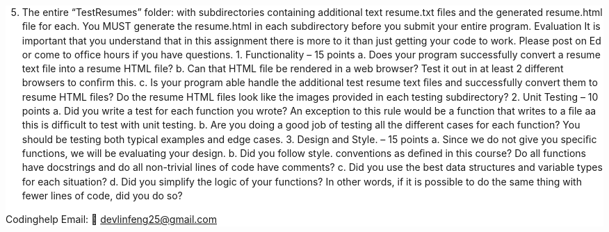 5.   The entire “TestResumes” folder: with subdirectories containing additional text resume.txt ﬁles and the generated resume.html ﬁle for each. You MUST generate the resume.html in each subdirectory before you submit your entire program. Evaluation It is important that you understand that in this assignment there is more to it than just getting your code to work. Please post on Ed or come to ofﬁce hours if you have questions. 1.   Functionality – 15 points a.   Does your program successfully convert a resume text ﬁle into a resume  HTML ﬁle? b.   Can that HTML ﬁle be rendered in a web browser? Test it out in at least 2 different browsers to conﬁrm this. c.   Is your program able handle the additional test resume text ﬁles and successfully convert them to resume HTML ﬁles? Do the resume HTML ﬁles  look like the images provided in each testing subdirectory? 2.   Unit Testing – 10 points a.   Did you write a test for each function you wrote? An exception to this rule would be a function that writes to a ﬁle aa this is difﬁcult to test with unit testing. b.   Are you doing a good job of testing all the different cases for each function?  You should be testing both typical examples and edge cases. 3.   Design and Style. – 15 points a.   Since we do not give you speciﬁc functions, we will be evaluating your design. b.   Did you follow style. conventions as deﬁned in this course? Do all functions  have docstrings and do all non-trivial lines of code have comments? c.   Did you use the best data structures and variable types for each situation? d.   Did you simplify the logic of your functions? In other words, if it is possible to do the same thing with fewer lines of code, did you do so?

Codinghelp Email:  📧 devlinfeng25@gmail.com
